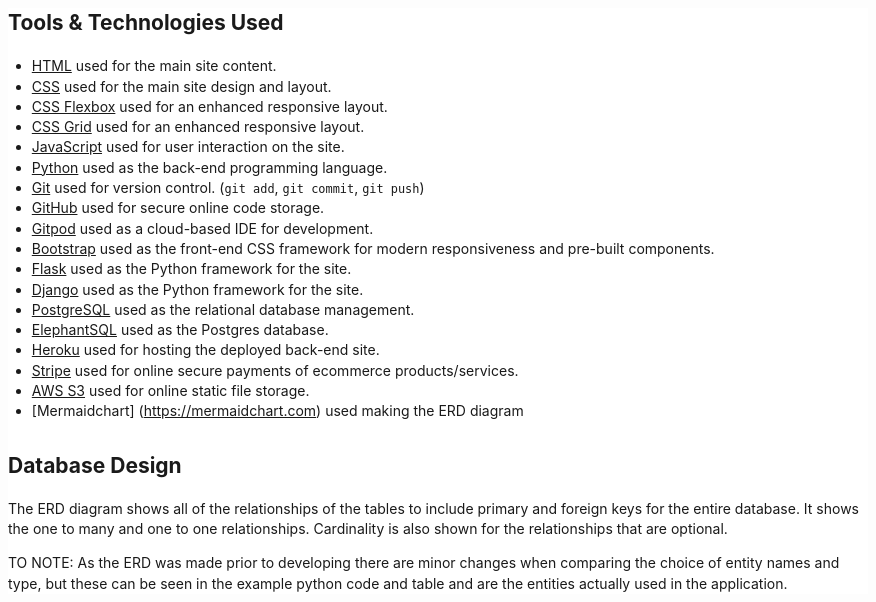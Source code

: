## Tools & Technologies Used


- [HTML](https://en.wikipedia.org/wiki/HTML) used for the main site content.
- [CSS](https://en.wikipedia.org/wiki/CSS) used for the main site design and layout.
- [CSS Flexbox](https://www.w3schools.com/css/css3_flexbox.asp) used for an enhanced responsive layout.
- [CSS Grid](https://www.w3schools.com/css/css_grid.asp) used for an enhanced responsive layout.
- [JavaScript](https://www.javascript.com) used for user interaction on the site.
- [Python](https://www.python.org) used as the back-end programming language.
- [Git](https://git-scm.com) used for version control. (`git add`, `git commit`, `git push`)
- [GitHub](https://github.com) used for secure online code storage.
- [Gitpod](https://gitpod.io) used as a cloud-based IDE for development.
- [Bootstrap](https://getbootstrap.com) used as the front-end CSS framework for modern responsiveness and pre-built components.
- [Flask](https://flask.palletsprojects.com) used as the Python framework for the site.
- [Django](https://www.djangoproject.com) used as the Python framework for the site.
- [PostgreSQL](https://www.postgresql.org) used as the relational database management.
- [ElephantSQL](https://www.elephantsql.com) used as the Postgres database.
- [Heroku](https://www.heroku.com) used for hosting the deployed back-end site.
- [Stripe](https://stripe.com) used for online secure payments of ecommerce products/services.
- [AWS S3](https://aws.amazon.com/s3) used for online static file storage.
- [Mermaidchart] (https://mermaidchart.com) used making the ERD diagram

## Database Design


The ERD diagram shows all of the relationships of the tables to include primary and foreign keys for the entire database. It shows the one to many and one to one relationships. Cardinality is also shown for the relationships that are optional. 

TO NOTE: As the ERD was made prior to developing there are minor changes when comparing the choice of entity names and type, but these can be seen in the example python code and table and are the entities actually used in the application.
